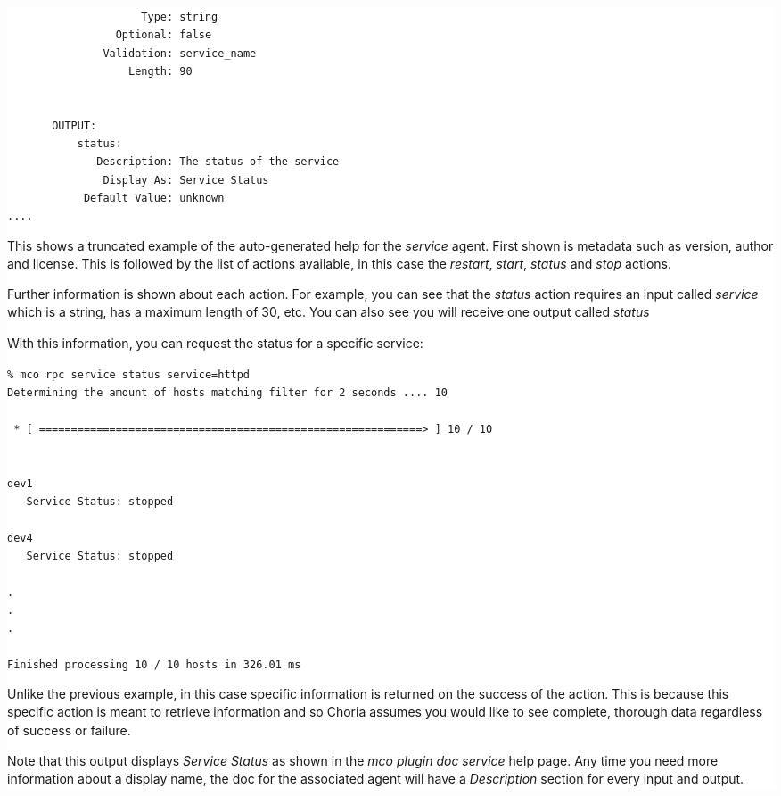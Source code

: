 ```nohighlight
                     Type: string
                 Optional: false
               Validation: service_name
                   Length: 90


       OUTPUT:
           status:
              Description: The status of the service
               Display As: Service Status
            Default Value: unknown
....
```

This shows a truncated example of the auto-generated help for the
*service* agent. First shown is metadata such as version, author and
license. This is followed by the list of actions available, in this case
the *restart*, *start*, *status* and *stop* actions.

Further information is shown about each action. For example, you can see
that the *status* action requires an input called *service* which is a
string, has a maximum length of 30, etc. You can also see you will
receive one output called *status*

With this information, you can request the status for a specific
service:

```nohighlight
% mco rpc service status service=httpd
Determining the amount of hosts matching filter for 2 seconds .... 10

 * [ ============================================================> ] 10 / 10


dev1
   Service Status: stopped

dev4
   Service Status: stopped

.
.
.

Finished processing 10 / 10 hosts in 326.01 ms
```

Unlike the previous example, in this case specific information is
returned on the success of the action. This is because this specific
action is meant to retrieve information and so Choria assumes you
would like to see complete, thorough data regardless of success or
failure.

Note that this output displays *Service Status* as shown in the *mco
plugin doc service* help page. Any time you need more information about
a display name, the doc for the associated agent will have a
*Description* section for every input and output.
